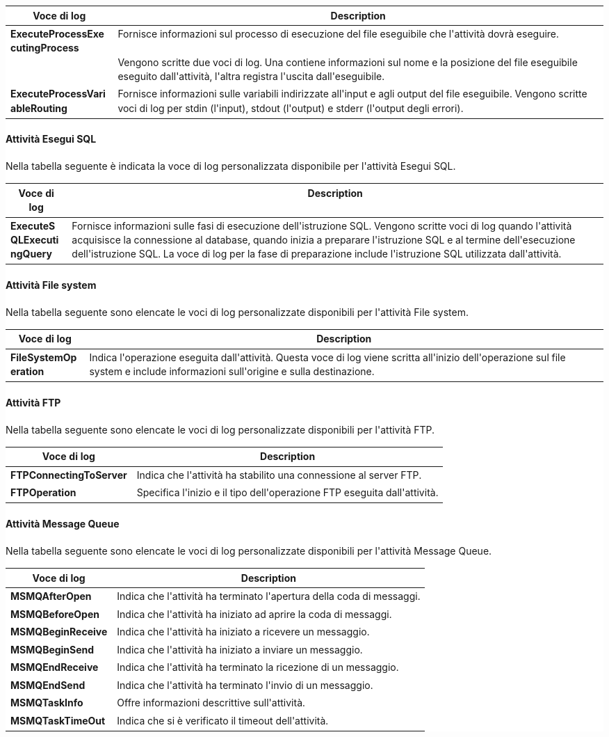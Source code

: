 |Voce di log|Description|  
|---------------|-----------------|  
|**ExecuteProcessExecutingProcess**|Fornisce informazioni sul processo di esecuzione del file eseguibile che l'attività dovrà eseguire.<br /><br /> Vengono scritte due voci di log. Una contiene informazioni sul nome e la posizione del file eseguibile eseguito dall'attività, l'altra registra l'uscita dall'eseguibile.|  
|**ExecuteProcessVariableRouting**|Fornisce informazioni sulle variabili indirizzate all'input e agli output del file eseguibile. Vengono scritte voci di log per stdin (l'input), stdout (l'output) e stderr (l'output degli errori).|  
  
####  <a name="ExecuteSQL"></a> Attività Esegui SQL  
 Nella tabella seguente è indicata la voce di log personalizzata disponibile per l'attività Esegui SQL.  
  
|Voce di log|Description|  
|---------------|-----------------|  
|**ExecuteSQLExecutingQuery**|Fornisce informazioni sulle fasi di esecuzione dell'istruzione SQL. Vengono scritte voci di log quando l'attività acquisisce la connessione al database, quando inizia a preparare l'istruzione SQL e al termine dell'esecuzione dell'istruzione SQL. La voce di log per la fase di preparazione include l'istruzione SQL utilizzata dall'attività.|  
  
####  <a name="FileSystem"></a> Attività File system  
 Nella tabella seguente sono elencate le voci di log personalizzate disponibili per l'attività File system.  
  
|Voce di log|Description|  
|---------------|-----------------|  
|**FileSystemOperation**|Indica l'operazione eseguita dall'attività. Questa voce di log viene scritta all'inizio dell'operazione sul file system e include informazioni sull'origine e sulla destinazione.|  
  
####  <a name="FTP"></a> Attività FTP  
 Nella tabella seguente sono elencate le voci di log personalizzate disponibili per l'attività FTP.  
  
|Voce di log|Description|  
|---------------|-----------------|  
|**FTPConnectingToServer**|Indica che l'attività ha stabilito una connessione al server FTP.|  
|**FTPOperation**|Specifica l'inizio e il tipo dell'operazione FTP eseguita dall'attività.|  
  
####  <a name="MessageQueue"></a> Attività Message Queue  
 Nella tabella seguente sono elencate le voci di log personalizzate disponibili per l'attività Message Queue.  
  
|Voce di log|Description|  
|---------------|-----------------|  
|**MSMQAfterOpen**|Indica che l'attività ha terminato l'apertura della coda di messaggi.|  
|**MSMQBeforeOpen**|Indica che l'attività ha iniziato ad aprire la coda di messaggi.|  
|**MSMQBeginReceive**|Indica che l'attività ha iniziato a ricevere un messaggio.|  
|**MSMQBeginSend**|Indica che l'attività ha iniziato a inviare un messaggio.|  
|**MSMQEndReceive**|Indica che l'attività ha terminato la ricezione di un messaggio.|  
|**MSMQEndSend**|Indica che l'attività ha terminato l'invio di un messaggio.|  
|**MSMQTaskInfo**|Offre informazioni descrittive sull'attività.|  
|**MSMQTaskTimeOut**|Indica che si è verificato il timeout dell'attività.|  
  
